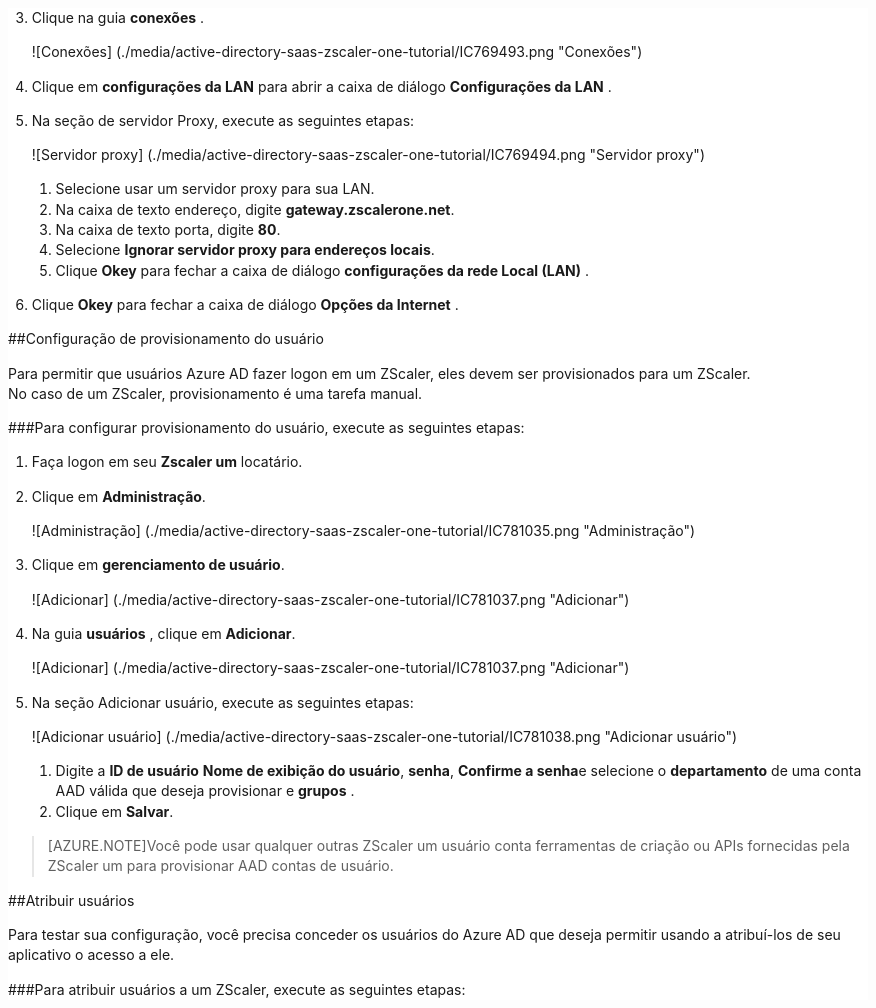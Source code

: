 3.  Clique na guia **conexões** .  

    ![Conexões] (./media/active-directory-saas-zscaler-one-tutorial/IC769493.png "Conexões")  

4.  Clique em **configurações da LAN** para abrir a caixa de diálogo **Configurações da LAN** .  

5.  Na seção de servidor Proxy, execute as seguintes etapas:  

    ![Servidor proxy] (./media/active-directory-saas-zscaler-one-tutorial/IC769494.png "Servidor proxy")  

    1.  Selecione usar um servidor proxy para sua LAN.  
    2.  Na caixa de texto endereço, digite **gateway.zscalerone.net**.  
    3.  Na caixa de texto porta, digite **80**.  
    4.  Selecione **Ignorar servidor proxy para endereços locais**.  
    5.  Clique **Okey** para fechar a caixa de diálogo **configurações da rede Local (LAN)** .  

6.  Clique **Okey** para fechar a caixa de diálogo **Opções da Internet** .  

##<a name="configuring-user-provisioning"></a>Configuração de provisionamento do usuário

Para permitir que usuários Azure AD fazer logon em um ZScaler, eles devem ser provisionados para um ZScaler.  
 No caso de um ZScaler, provisionamento é uma tarefa manual.  

###<a name="to-configure-user-provisioning-perform-the-following-steps"></a>Para configurar provisionamento do usuário, execute as seguintes etapas:

1.  Faça logon em seu **Zscaler um** locatário.  

2.  Clique em **Administração**.  

    ![Administração] (./media/active-directory-saas-zscaler-one-tutorial/IC781035.png "Administração")  

3.  Clique em **gerenciamento de usuário**.  

    ![Adicionar] (./media/active-directory-saas-zscaler-one-tutorial/IC781037.png "Adicionar")  

4.  Na guia **usuários** , clique em **Adicionar**.  

    ![Adicionar] (./media/active-directory-saas-zscaler-one-tutorial/IC781037.png "Adicionar")  

5.  Na seção Adicionar usuário, execute as seguintes etapas:  

    ![Adicionar usuário] (./media/active-directory-saas-zscaler-one-tutorial/IC781038.png "Adicionar usuário")  

    1.  Digite a **ID de usuário** **Nome de exibição do usuário**, **senha**, **Confirme a senha**e selecione o **departamento** de uma conta AAD válida que deseja provisionar e **grupos** .  
    2.  Clique em **Salvar**.  

>[AZURE.NOTE]Você pode usar qualquer outras ZScaler um usuário conta ferramentas de criação ou APIs fornecidas pela ZScaler um para provisionar AAD contas de usuário.  

##<a name="assigning-users"></a>Atribuir usuários

Para testar sua configuração, você precisa conceder os usuários do Azure AD que deseja permitir usando a atribuí-los de seu aplicativo o acesso a ele.  

###<a name="to-assign-users-to-zscaler-one-perform-the-following-steps"></a>Para atribuir usuários a um ZScaler, execute as seguintes etapas:
